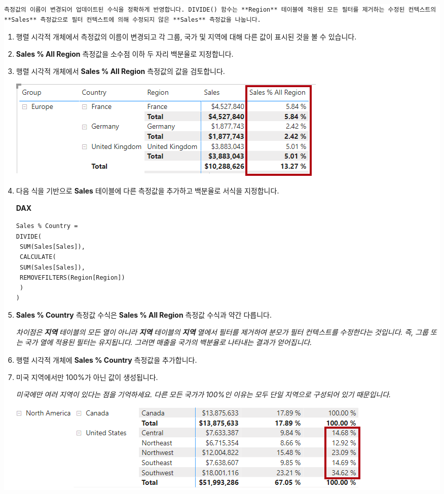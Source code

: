    측정값의 이름이 변경되어 업데이트된 수식을 정확하게 반영합니다. DIVIDE() 함수는 **Region** 테이블에 적용된 모든 필터를 제거하는 수정된 컨텍스트의 **Sales** 측정값으로 필터 컨텍스트에 의해 수정되지 않은 **Sales** 측정값을 나눕니다.

1. 행렬 시각적 개체에서 측정값의 이름이 변경되고 각 그룹, 국가 및 지역에 대해 다른 값이 표시된 것을 볼 수 있습니다.

1. **Sales % All Region** 측정값을 소수점 이하 두 자리 백분율로 지정합니다.

1. 행렬 시각적 개체에서 **Sales % All Region** 측정값의 값을 검토합니다.

    ![그림 53](Linked_image_Files/06-create-dax-calculations-in-power-bi-desktop-advanced_image17.png)

1. 다음 식을 기반으로 **Sales** 테이블에 다른 측정값을 추가하고 백분율로 서식을 지정합니다.


    **DAX**

    ```
    Sales % Country =  
    DIVIDE(  
     SUM(Sales[Sales]),  
     CALCULATE(  
     SUM(Sales[Sales]),  
     REMOVEFILTERS(Region[Region])  
     )  
    )
    ```

1. **Sales % Country** 측정값 수식은 **Sales % All Region** 측정값 수식과 약간 다릅니다.

    *차이점은 **지역** 테이블의 모든 열이 아니라 **지역** 테이블의 **지역** 열에서 필터를 제거하여 분모가 필터 컨텍스트를 수정한다는 것입니다. 즉, 그룹 또는 국가 열에 적용된 필터는 유지됩니다. 그러면 매출을 국가의 백분율로 나타내는 결과가 얻어집니다.*

1. 행렬 시각적 개체에 **Sales % Country** 측정값을 추가합니다.

1. 미국 지역에서만 100%가 아닌 값이 생성됩니다.
    
    *미국에만 여러 지역이 있다는 점을 기억하세요. 다른 모든 국가가 100%인 이유는 모두 단일 지역으로 구성되어 있기 때문입니다.*

    ![그림 54](Linked_image_Files/06-create-dax-calculations-in-power-bi-desktop-advanced_image18.png)
